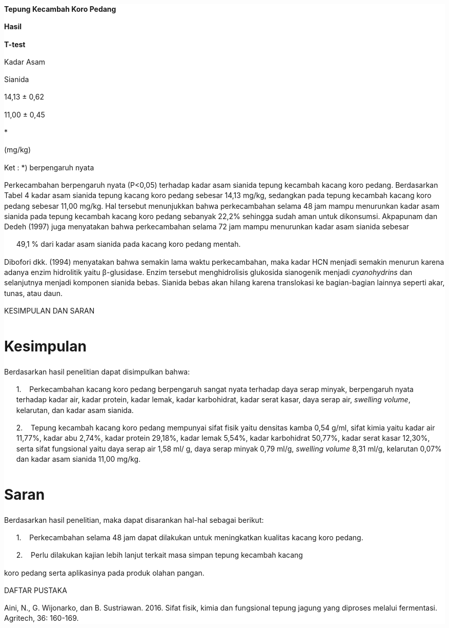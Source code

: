<p><span class="font1" style="font-weight:bold;">Tepung Kecambah Koro Pedang</span></p></td><td style="vertical-align:middle;">
<p><span class="font1" style="font-weight:bold;">Hasil</span></p>
<p><span class="font1" style="font-weight:bold;">T-test</span></p></td></tr>
<tr><td style="vertical-align:bottom;">
<p><span class="font1">Kadar Asam</span></p></td><td style="vertical-align:top;"></td><td style="vertical-align:top;"></td><td style="vertical-align:top;"></td></tr>
<tr><td style="vertical-align:bottom;">
<p><span class="font1">Sianida</span></p></td><td style="vertical-align:bottom;">
<p><span class="font1">14,13 ± 0,62</span></p></td><td style="vertical-align:bottom;">
<p><span class="font1">11,00 ± 0,45</span></p></td><td style="vertical-align:top;">
<p><span class="font1">*</span></p></td></tr>
<tr><td style="vertical-align:bottom;">
<p><span class="font1">(mg/kg)</span></p></td><td style="vertical-align:top;"></td><td style="vertical-align:top;"></td><td style="vertical-align:top;"></td></tr>
</table>
<p><span class="font3">Ket : *) berpengaruh nyata</span></p>
<p><span class="font3">Perkecambahan berpengaruh nyata (P&lt;0,05) terhadap kadar asam sianida tepung kecambah kacang koro pedang. Berdasarkan Tabel 4 kadar asam sianida tepung kacang koro pedang sebesar 14,13 mg/kg, sedangkan pada tepung kecambah kacang koro pedang sebesar 11,00 mg/kg. Hal tersebut menunjukkan bahwa perkecambahan selama 48 jam mampu menurunkan kadar asam sianida pada tepung kecambah kacang koro pedang sebanyak 22,2% sehingga sudah aman untuk dikonsumsi. Akpapunam dan Dedeh (1997) juga menyatakan bahwa perkecambahan selama 72 jam mampu menurunkan kadar asam sianida sebesar</span></p>
<ul style="list-style:none;"><li>
<p><span class="font3">49,1 % dari kadar asam sianida pada kacang koro pedang mentah.</span></p></li></ul>
<p><span class="font3">Dibofori dkk. (1994) menyatakan bahwa semakin lama waktu perkecambahan, maka kadar HCN menjadi semakin menurun karena adanya enzim hidrolitik yaitu β-glusidase. Enzim tersebut menghidrolisis glukosida sianogenik menjadi </span><span class="font3" style="font-style:italic;">cyanohydrins </span><span class="font3">dan selanjutnya menjadi komponen sianida bebas. Sianida bebas akan hilang karena translokasi ke bagian-bagian lainnya seperti akar, tunas, atau daun.</span></p>
<p><span class="font3">KESIMPULAN DAN SARAN</span></p>
<h1><a name="bookmark26"></a><span class="font3" style="font-weight:bold;"><a name="bookmark27"></a>Kesimpulan</span></h1>
<p><span class="font3">Berdasarkan hasil penelitian dapat disimpulkan bahwa:</span></p>
<ul style="list-style:none;"><li>
<p><span class="font3">1. &nbsp;&nbsp;&nbsp;Perkecambahan kacang koro pedang berpengaruh sangat nyata terhadap daya serap minyak, berpengaruh nyata terhadap kadar air, kadar protein, kadar lemak, kadar karbohidrat, kadar serat kasar, daya serap air, </span><span class="font3" style="font-style:italic;">swelling volume</span><span class="font3">, kelarutan, dan kadar asam sianida.</span></p></li>
<li>
<p><span class="font3">2. &nbsp;&nbsp;&nbsp;Tepung kecambah kacang koro pedang mempunyai sifat fisik yaitu densitas kamba 0,54 g/ml, sifat kimia yaitu kadar air 11,77%, kadar abu 2,74%, kadar protein 29,18%, kadar lemak 5,54%, kadar karbohidrat 50,77%, kadar serat kasar 12,30%, serta sifat fungsional yaitu daya serap air 1,58 ml/ g, daya serap minyak 0,79 ml/g, </span><span class="font3" style="font-style:italic;">swelling volume</span><span class="font3"> 8,31 ml/g, kelarutan 0,07% dan kadar asam sianida 11,00 mg/kg.</span></p></li></ul>
<h1><a name="bookmark28"></a><span class="font3" style="font-weight:bold;"><a name="bookmark29"></a>Saran</span></h1>
<p><span class="font3">Berdasarkan hasil penelitian, maka dapat disarankan hal-hal sebagai berikut:</span></p>
<ul style="list-style:none;"><li>
<p><span class="font3">1. &nbsp;&nbsp;&nbsp;Perkecambahan selama 48 jam dapat dilakukan untuk meningkatkan kualitas kacang koro pedang.</span></p></li>
<li>
<p><span class="font3">2. &nbsp;&nbsp;&nbsp;Perlu dilakukan kajian lebih lanjut terkait masa simpan tepung kecambah kacang</span></p></li></ul>
<p><span class="font3">koro pedang serta aplikasinya pada produk olahan pangan.</span></p>
<p><span class="font3">DAFTAR PUSTAKA</span></p>
<p><span class="font3">Aini, N., G. Wijonarko, dan B. Sustriawan. 2016. Sifat fisik, kimia dan fungsional tepung jagung yang diproses melalui fermentasi. Agritech, 36: 160-169.</span></p>